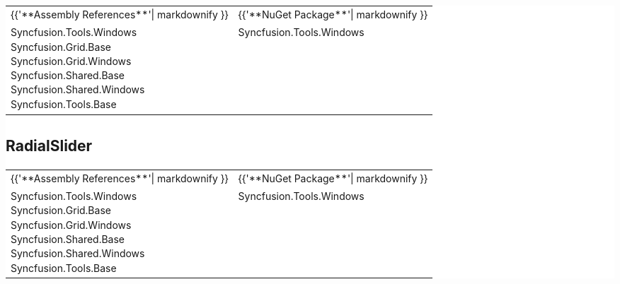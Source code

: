 <table>
<tr>
<td>
{{'**Assembly References**'| markdownify }}
</td>
<td>
{{'**NuGet Package**'| markdownify }}
</td>
</tr>
<tr>
<td>
Syncfusion.Tools.Windows<br/>
Syncfusion.Grid.Base<br/>
Syncfusion.Grid.Windows<br/>
Syncfusion.Shared.Base<br/>
Syncfusion.Shared.Windows<br/>
Syncfusion.Tools.Base

</td>
<td>
Syncfusion.Tools.Windows
</td>
</tr>
</table>

## RadialSlider

<table>
<tr>
<td>
{{'**Assembly References**'| markdownify }}
</td>
<td>
{{'**NuGet Package**'| markdownify }}
</td>
</tr>
<tr>
<td>
Syncfusion.Tools.Windows<br/>
Syncfusion.Grid.Base<br/>
Syncfusion.Grid.Windows<br/>
Syncfusion.Shared.Base<br/>
Syncfusion.Shared.Windows<br/>
Syncfusion.Tools.Base

</td>
<td>
Syncfusion.Tools.Windows
</td>
</tr>
</table>

